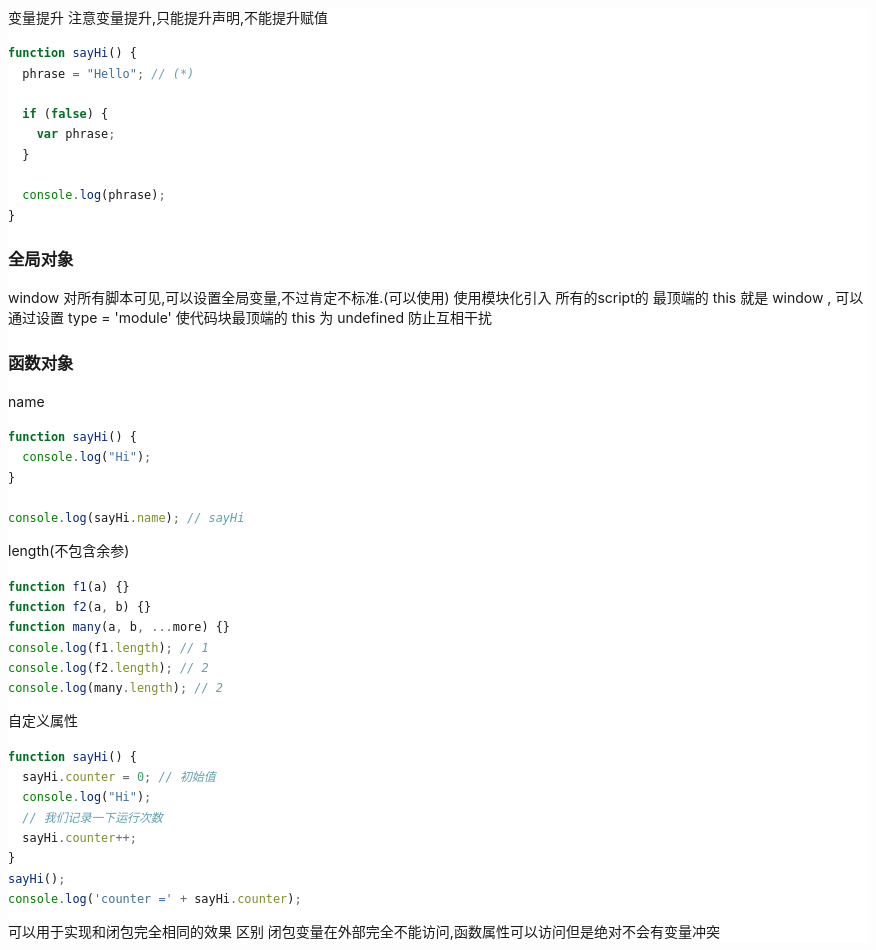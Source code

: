   变量提升
  注意变量提升,只能提升声明,不能提升赋值
  ``` javascript
  function sayHi() {
    phrase = "Hello"; // (*)

    if (false) {
      var phrase;
    }

    console.log(phrase);
  }
  ```

  ### 全局对象

  window 对所有脚本可见,可以设置全局变量,不过肯定不标准.(可以使用)
  使用模块化引入
  所有的script的 最顶端的 this 就是 window , 可以通过设置
  type = 'module' 使代码块最顶端的 this 为 undefined 防止互相干扰

  ### 函数对象

  name
  ``` javascript
  function sayHi() {
    console.log("Hi");
  }

  console.log(sayHi.name); // sayHi
  ```
  length(不包含余参)
  ``` javascript
  function f1(a) {}
  function f2(a, b) {}
  function many(a, b, ...more) {}
  console.log(f1.length); // 1
  console.log(f2.length); // 2
  console.log(many.length); // 2
  ```

  自定义属性
  ``` javascript
  function sayHi() {
    sayHi.counter = 0; // 初始值
    console.log("Hi");
    // 我们记录一下运行次数
    sayHi.counter++;
  }
  sayHi();
  console.log('counter =' + sayHi.counter);
  ```
  可以用于实现和闭包完全相同的效果
  区别 闭包变量在外部完全不能访问,函数属性可以访问但是绝对不会有变量冲突
